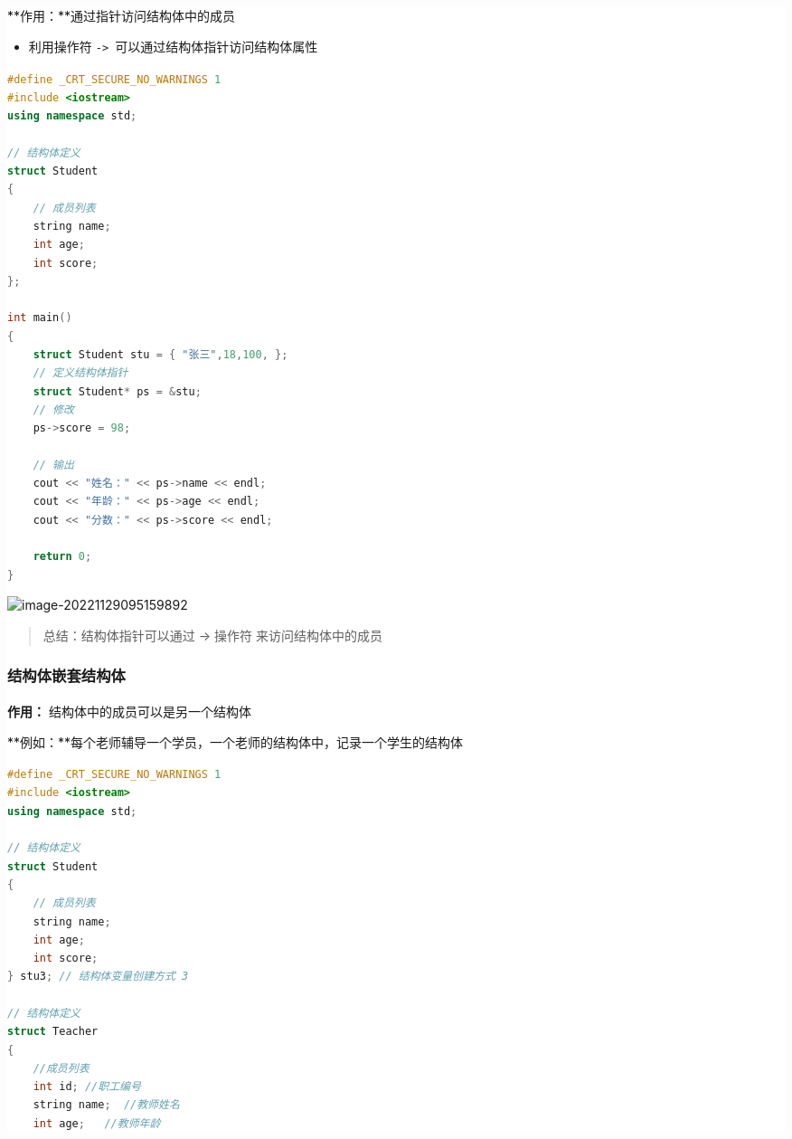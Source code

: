 **作用：**通过指针访问结构体中的成员

* 利用操作符 `-> `可以通过结构体指针访问结构体属性

~~~c++
#define _CRT_SECURE_NO_WARNINGS 1
#include <iostream>
using namespace std;

// 结构体定义
struct Student
{
	// 成员列表
	string name;
	int age;
	int score;
}; 

int main()
{
	struct Student stu = { "张三",18,100, };
	// 定义结构体指针
	struct Student* ps = &stu;
	// 修改
	ps->score = 98;

	// 输出
	cout << "姓名：" << ps->name << endl;
	cout << "年龄：" << ps->age << endl;
	cout << "分数：" << ps->score << endl;

	return 0;
}
~~~

![image-20221129095159892](https://raw.githubusercontent.com/Yakumo-Sue/PicGo/main/images202309011018354.png)

> 总结：结构体指针可以通过 -> 操作符 来访问结构体中的成员

### 结构体嵌套结构体

**作用：** 结构体中的成员可以是另一个结构体

**例如：**每个老师辅导一个学员，一个老师的结构体中，记录一个学生的结构体

~~~c++
#define _CRT_SECURE_NO_WARNINGS 1
#include <iostream>
using namespace std;

// 结构体定义
struct Student
{
	// 成员列表
	string name;
	int age;
	int score;
} stu3; // 结构体变量创建方式 3

// 结构体定义
struct Teacher
{
	//成员列表
	int id; //职工编号
	string name;  //教师姓名
	int age;   //教师年龄
~~~